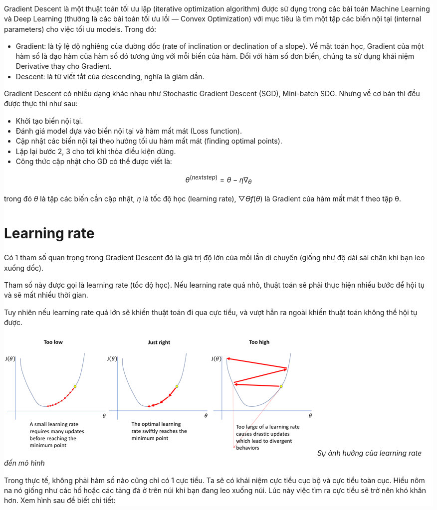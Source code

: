 Gradient Descent là một thuật toán tối ưu lặp (iterative optimization algorithm) được sử dụng trong các bài toán Machine Learning và Deep Learning (thường là các bài toán tối ưu lồi — Convex Optimization) với mục tiêu là tìm một tập các biến nội tại (internal parameters) cho việc tối ưu models. Trong đó:

* Gradient: là tỷ lệ độ nghiêng của đường dốc (rate of inclination or declination of a slope). Về mặt toán học, Gradient của một hàm số là đạo hàm của hàm số đó tương ứng với mỗi biến của hàm. Đối với hàm số đơn biến, chúng ta sử dụng khái niệm Derivative thay cho Gradient.
* Descent: là từ viết tắt của descending, nghĩa là giảm dần.

Gradient Descent có nhiều dạng khác nhau như Stochastic Gradient Descent (SGD), Mini-batch SDG. Nhưng về cơ bản thì đều được thực thi như sau:

- Khởi tạo biến nội tại.
- Đánh giá model dựa vào biến nội tại và hàm mất mát (Loss function).
- Cập nhật các biến nội tại theo hướng tối ưu hàm mất mát (finding optimal points).
- Lặp lại bước 2, 3 cho tới khi thỏa điều kiện dừng.
- Công thức cập nhật cho GD có thể được viết là:

$$ \theta^{(next step)} =\theta - \eta  ∇_\theta $$

trong đó $θ$ là tập các biến cần cập nhật, $η$ là tốc độ học (learning rate), $▽Өf(θ)$ là Gradient của hàm mất mát f theo tập θ.

# Learning rate

Có 1 tham số quan trọng trong Gradient Descent đó là giá trị độ lớn của mỗi lần di chuyển (giống như độ dài sải chân khi bạn leo xuống dốc).

Tham số này được gọi là learning rate (tốc độ học). Nếu learning rate quá nhỏ, thuật toán sẽ phải thực hiện nhiều bước để hội tụ và sẽ mất nhiều thời gian.

Tuy nhiên nếu learning rate quá lớn sẽ khiến thuật toán đi qua cực tiểu, và vượt hẳn ra ngoài khiến thuật toán không thể hội tụ được.

![Sự ảnh hưởng của learning rate đến mô hình](/assets/img/blog/1_ShhdswkZTInut3L6Nbbw3Q.png)
_Sự ảnh hưởng của learning rate đến mô hình_

Trong thực tế, không phải hàm số nào cũng chỉ có 1 cực tiểu. Ta sẽ có khái niệm cực tiểu cục bộ và cực tiểu toàn cục. Hiểu nôm na nó giống như các hố hoặc các tảng đá ở trên núi khi bạn đang leo xuống núi. Lúc này việc tìm ra cực tiểu sẽ trở nên khó khăn hơn. Xem hình sau để biết chi tiết:
